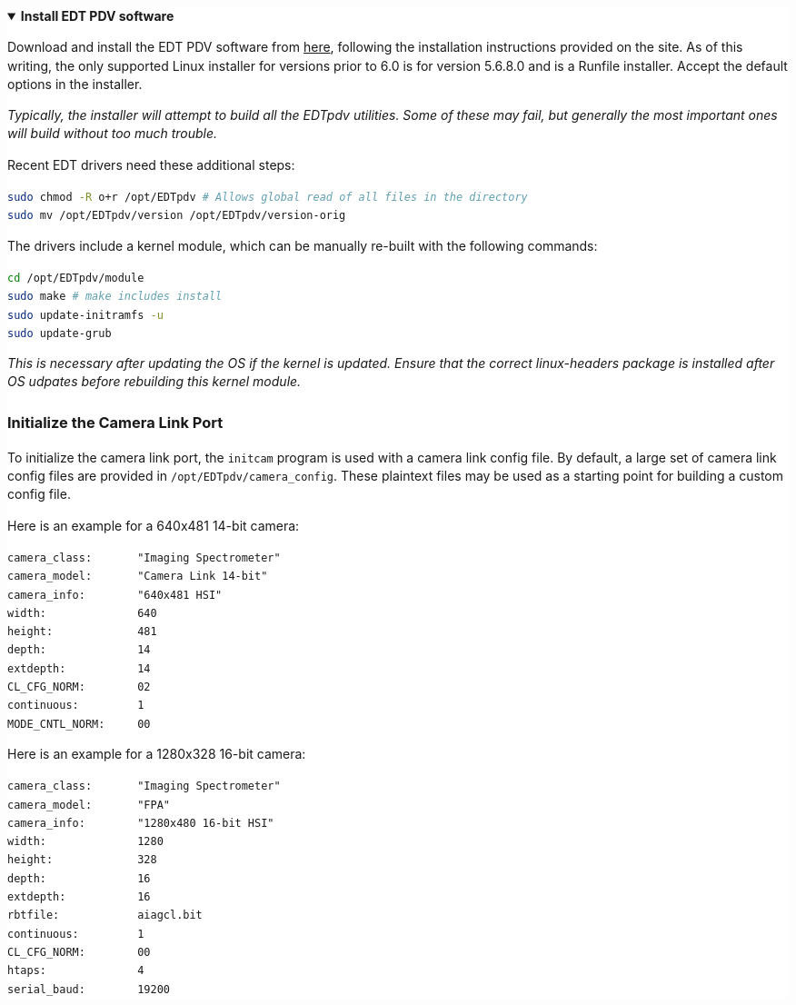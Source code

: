 

<details open>
    <summary>
        <b>Install EDT PDV software</b>
    </summary>

Download and install the EDT PDV software from [here](https://edt.com/file-category/pdv/), following the installation instructions provided on the site. As of this writing, the only supported Linux installer for versions prior to 6.0 is for version 5.6.8.0 and is a Runfile installer. Accept the default options in the installer.

*Typically, the installer will attempt to build all the EDTpdv utilities. Some of these may fail, but generally the most important ones will build without too much trouble.*

Recent EDT drivers need these additional steps:
```bash
sudo chmod -R o+r /opt/EDTpdv # Allows global read of all files in the directory
sudo mv /opt/EDTpdv/version /opt/EDTpdv/version-orig
```

The drivers include a kernel module, which can be manually re-built with the following commands:
```bash
cd /opt/EDTpdv/module
sudo make # make includes install
sudo update-initramfs -u
sudo update-grub
```
*This is necessary after updating the OS if the kernel is updated. Ensure that the correct linux-headers package is installed after OS udpates before rebuilding this kernel module.*

### Initialize the Camera Link Port
To initialize the camera link port, the `initcam` program is used with a camera link config file. By default, a large set of camera link config files are provided in `/opt/EDTpdv/camera_config`. These plaintext files may be used as a starting point for building a custom config file.

Here is an example for a 640x481 14-bit camera:
```
camera_class:       "Imaging Spectrometer"
camera_model:       "Camera Link 14-bit"
camera_info:        "640x481 HSI"
width:              640
height:             481
depth:              14
extdepth:           14
CL_CFG_NORM:        02
continuous:         1
MODE_CNTL_NORM:     00
```

Here is an example for a 1280x328 16-bit camera:
```
camera_class:       "Imaging Spectrometer"
camera_model:       "FPA"
camera_info:        "1280x480 16-bit HSI"
width:              1280
height:             328
depth:              16
extdepth:           16
rbtfile:            aiagcl.bit
continuous:         1
CL_CFG_NORM:        00
htaps:              4
serial_baud:        19200
```

